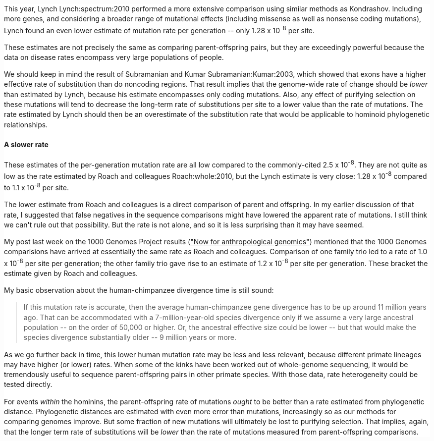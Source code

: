 This year, Lynch <bib>Lynch:spectrum:2010</bib> performed a more extensive comparison using similar methods as Kondrashov. Including more genes, and considering a broader range of mutational effects (including missense as well as nonsense coding mutations), Lynch found an even lower estimate of mutation rate per generation -- only 1.28 x 10<sup>-8</sup> per site. 

These estimates are not precisely the same as comparing parent-offspring pairs, but they are exceedingly powerful because the data on disease rates encompass very large populations of people. 

We should keep in mind the result of Subramanian and Kumar <bib>Subramanian:Kumar:2003</bib>, which showed that exons have a higher effective rate of substitution than do noncoding regions. That result implies that the genome-wide rate of change should be <i>lower</i> than estimated by Lynch, because his estimate encompasses only coding mutations. Also, any effect of purifying selection on these mutations will tend to decrease the long-term rate of substitutions per site to a lower value than the rate of mutations. The rate estimated by Lynch should then be an overestimate of the substitution rate that would be applicable to hominoid phylogenetic relationships. 



<h4>A slower rate</h4>

These estimates of the per-generation mutation rate are all low compared to the commonly-cited 2.5 x 10<sup>-8</sup>. They are not quite as low as the rate estimated by Roach and colleagues <bib>Roach:whole:2010</bib>, but the Lynch estimate is very close: 1.28 x 10<sup>-8</sup> compared to 1.1 x 10<sup>-8</sup> per site. 

The lower estimate from Roach and colleagues is a direct comparison of parent and offspring. In my earlier discussion of that rate, I suggested that false negatives in the sequence comparisons might have lowered the apparent rate of mutations. I still think we can't rule out that possibility. But the rate is not alone, and so it is less surprising than it may have seemed. 

My post last week on the 1000 Genomes Project results (<a href="http://johnhawks.net/weblog/reviews/genomics/variation/1000-genomes-2010.html">"Now for anthropological genomics"</a>) mentioned that the 1000 Genomes comparisions have arrived at essentially the same rate as Roach and colleagues. Comparison of one family trio led to a rate of 1.0 x 10<sup>-8</sup> per site per generation; the other family trio gave rise to an estimate of 1.2 x 10<sup>-8</sup> per site per generation. These bracket the estimate given by Roach and colleagues. 

My basic observation about the human-chimpanzee divergence time is still sound: 

<blockquote>If this mutation rate is accurate, then the average human-chimpanzee gene divergence has to be up around 11 million years ago. That can be accommodated with a 7-million-year-old species divergence only if we assume a very large ancestral population -- on the order of 50,000 or higher. Or, the ancestral effective size could be lower -- but that would make the species divergence substantially older -- 9 million years or more.</blockquote>

As we go further back in time, this lower human mutation rate may be less and less relevant, because different primate lineages may have higher (or lower) rates. When some of the kinks have been worked out of whole-genome sequencing, it would be tremendously useful to sequence parent-offspring pairs in other primate species. With those data, rate heterogeneity could be tested directly. 

For events <i>within</i> the hominins, the parent-offspring rate of mutations <i>ought</i> to be better than a rate estimated from phylogenetic distance. Phylogenetic distances are estimated with even more error than mutations, increasingly so as our methods for comparing genomes improve. But some fraction of new mutations will ultimately be lost to purifying selection. That implies, again, that the longer term rate of substitutions will be <i>lower</i> than the rate of mutations measured from parent-offspring comparisons. 
